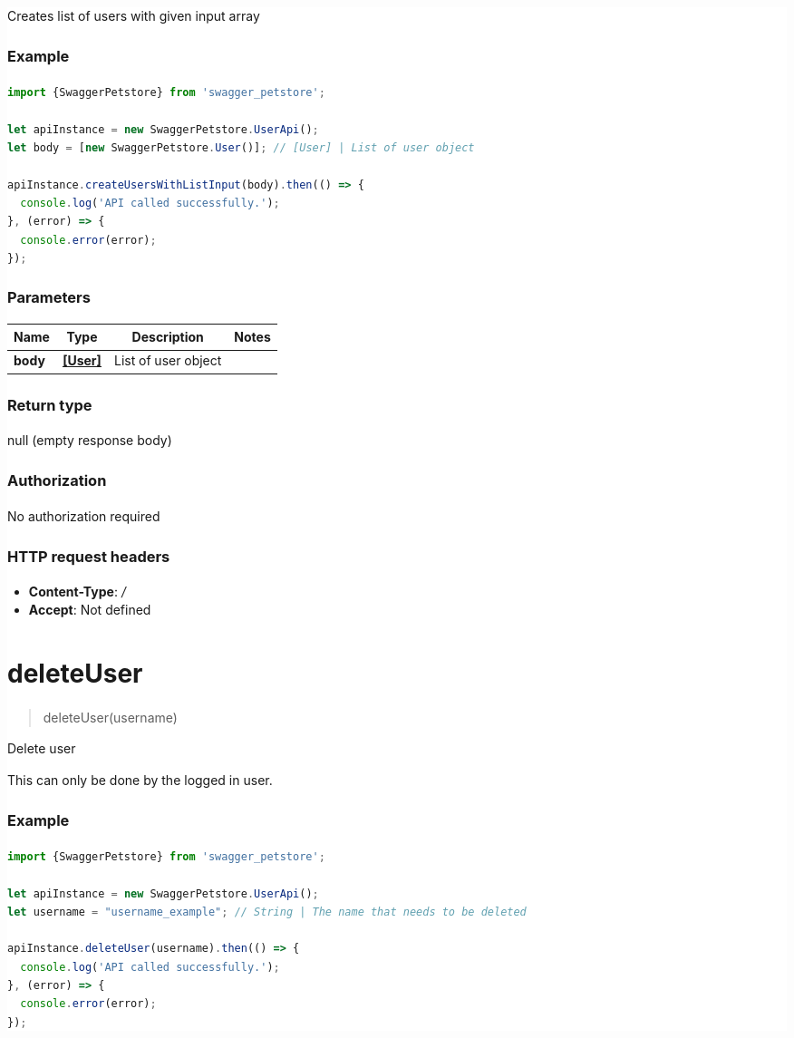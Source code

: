 Creates list of users with given input array

### Example
```javascript
import {SwaggerPetstore} from 'swagger_petstore';

let apiInstance = new SwaggerPetstore.UserApi();
let body = [new SwaggerPetstore.User()]; // [User] | List of user object

apiInstance.createUsersWithListInput(body).then(() => {
  console.log('API called successfully.');
}, (error) => {
  console.error(error);
});

```

### Parameters

Name | Type | Description  | Notes
------------- | ------------- | ------------- | -------------
 **body** | [**[User]**](User.md)| List of user object | 

### Return type

null (empty response body)

### Authorization

No authorization required

### HTTP request headers

 - **Content-Type**: */*
 - **Accept**: Not defined

<a name="deleteUser"></a>
# **deleteUser**
> deleteUser(username)

Delete user

This can only be done by the logged in user.

### Example
```javascript
import {SwaggerPetstore} from 'swagger_petstore';

let apiInstance = new SwaggerPetstore.UserApi();
let username = "username_example"; // String | The name that needs to be deleted

apiInstance.deleteUser(username).then(() => {
  console.log('API called successfully.');
}, (error) => {
  console.error(error);
});

```
